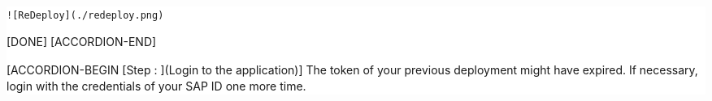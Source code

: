     ![ReDeploy](./redeploy.png)


[DONE]
[ACCORDION-END]

[ACCORDION-BEGIN [Step : ](Login to the application)]
The token of your previous deployment might have expired. If necessary, login with the credentials of your SAP ID one more time.
